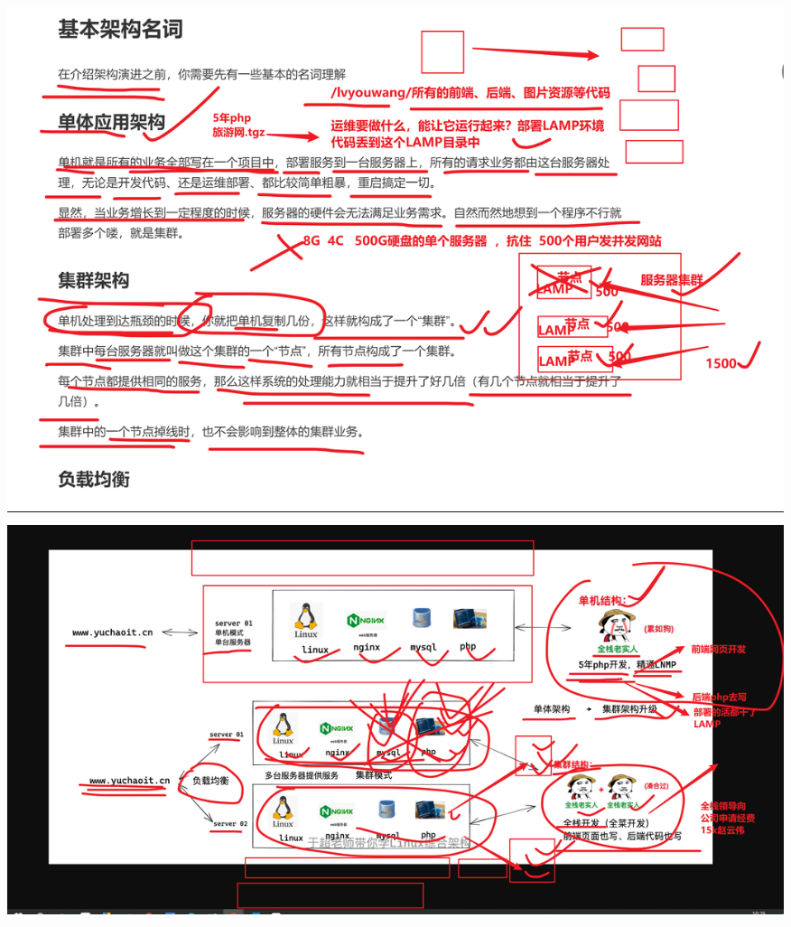 ![image-20220418102132052](pic/image-20220418102132052.png)

---



![image-20220418102909084](pic/image-20220418102909084.png)
